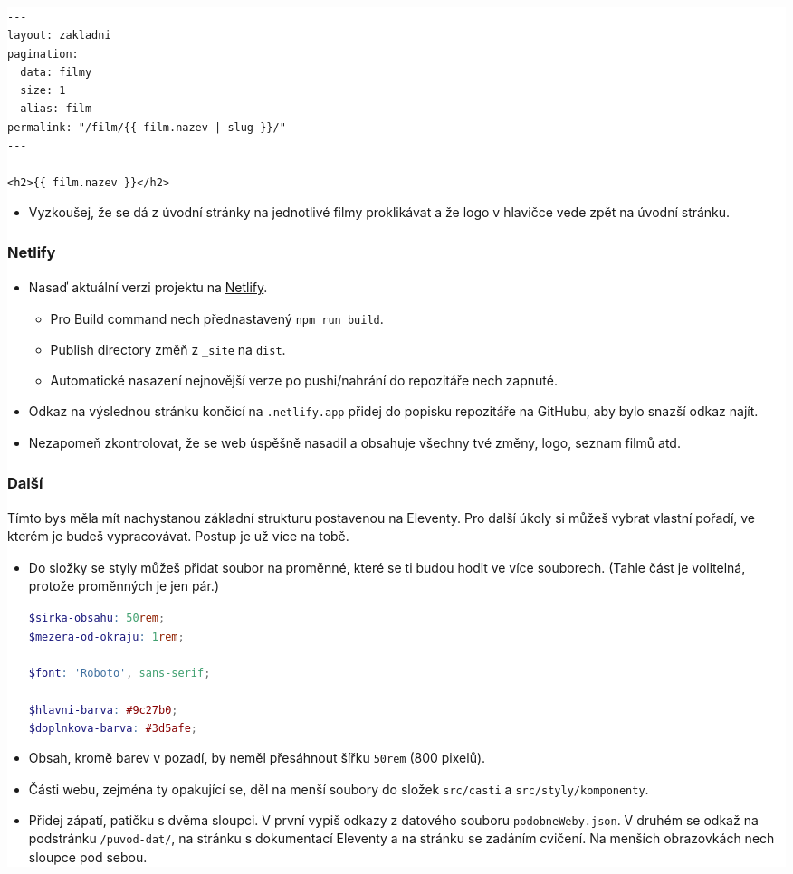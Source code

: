   ```liquid
  ---
  layout: zakladni
  pagination:
    data: filmy
    size: 1
    alias: film
  permalink: "/film/{{ film.nazev | slug }}/"
  ---

  <h2>{{ film.nazev }}</h2>
  ```

- Vyzkoušej, že se dá z úvodní stránky na jednotlivé filmy proklikávat a že logo v hlavičce vede zpět na úvodní stránku.

### Netlify

- Nasaď aktuální verzi projektu na [Netlify](https://www.netlify.com/).

  - Pro Build command nech přednastavený `npm run build`.

  - Publish directory změň z `_site` na `dist`.

  - Automatické nasazení nejnovější verze po pushi/nahrání do repozitáře nech zapnuté.

- Odkaz na výslednou stránku končící na `.netlify.app` přidej do popisku repozitáře na GitHubu, aby bylo snazší odkaz najít.

- Nezapomeň zkontrolovat, že se web úspěšně nasadil a obsahuje všechny tvé změny, logo, seznam filmů atd.

### Další

Tímto bys měla mít nachystanou základní strukturu postavenou na Eleventy. Pro další úkoly si můžeš vybrat vlastní pořadí, ve kterém je budeš vypracovávat. Postup je už více na tobě.

- Do složky se styly můžeš přidat soubor na proměnné, které se ti budou hodit ve více souborech. (Tahle část je volitelná, protože proměnných je jen pár.)

  ```scss
  $sirka-obsahu: 50rem;
  $mezera-od-okraju: 1rem;

  $font: 'Roboto', sans-serif;

  $hlavni-barva: #9c27b0;
  $doplnkova-barva: #3d5afe;
  ```

- Obsah, kromě barev v pozadí, by neměl přesáhnout šířku `50rem` (800 pixelů).

- Části webu, zejména ty opakující se, děl na menší soubory do složek `src/casti` a `src/styly/komponenty`.

- Přidej zápatí, patičku s dvěma sloupci. V první vypiš odkazy z datového souboru `podobneWeby.json`. V druhém se odkaž na podstránku `/puvod-dat/`, na stránku s dokumentací Eleventy a na stránku se zadáním cvičení. Na menších obrazovkách nech sloupce pod sebou.
